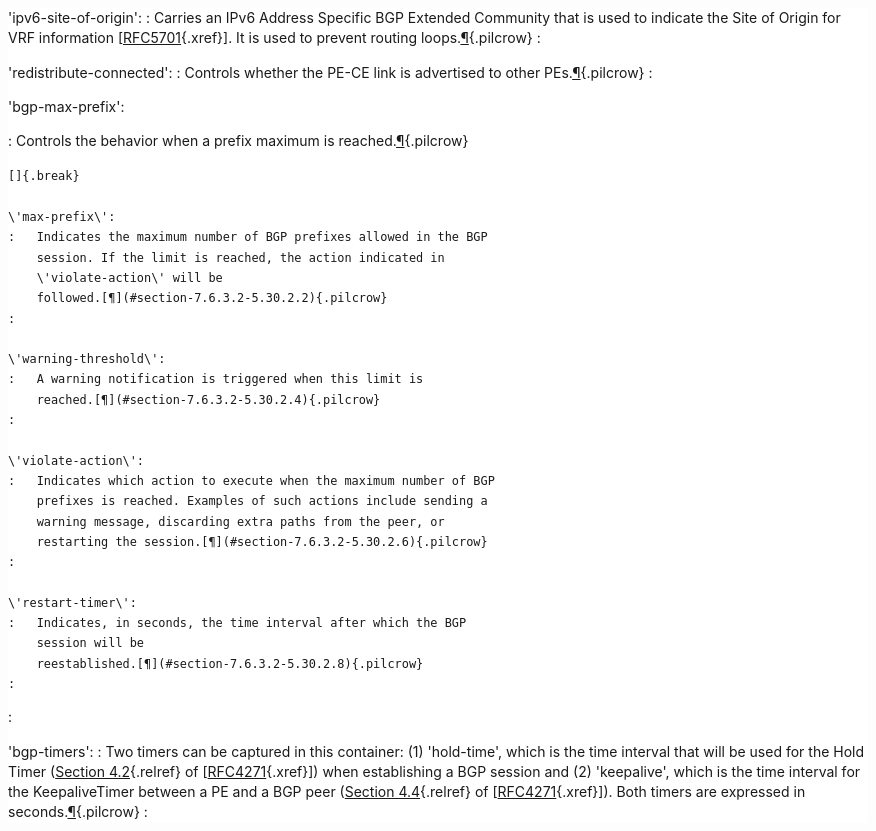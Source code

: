 \'ipv6-site-of-origin\':
:   Carries an IPv6 Address Specific BGP Extended Community that is used
    to indicate the Site of Origin for VRF information
    \[[RFC5701](#RFC5701){.xref}\]. It is used to prevent routing
    loops.[¶](#section-7.6.3.2-5.26){.pilcrow}
:   

\'redistribute-connected\':
:   Controls whether the PE-CE link is advertised to other
    PEs.[¶](#section-7.6.3.2-5.28){.pilcrow}
:   

\'bgp-max-prefix\':

:   Controls the behavior when a prefix maximum is
    reached.[¶](#section-7.6.3.2-5.30.1){.pilcrow}

    []{.break}

    \'max-prefix\':
    :   Indicates the maximum number of BGP prefixes allowed in the BGP
        session. If the limit is reached, the action indicated in
        \'violate-action\' will be
        followed.[¶](#section-7.6.3.2-5.30.2.2){.pilcrow}
    :   

    \'warning-threshold\':
    :   A warning notification is triggered when this limit is
        reached.[¶](#section-7.6.3.2-5.30.2.4){.pilcrow}
    :   

    \'violate-action\':
    :   Indicates which action to execute when the maximum number of BGP
        prefixes is reached. Examples of such actions include sending a
        warning message, discarding extra paths from the peer, or
        restarting the session.[¶](#section-7.6.3.2-5.30.2.6){.pilcrow}
    :   

    \'restart-timer\':
    :   Indicates, in seconds, the time interval after which the BGP
        session will be
        reestablished.[¶](#section-7.6.3.2-5.30.2.8){.pilcrow}
    :   

:   

\'bgp-timers\':
:   Two timers can be captured in this container: (1) \'hold-time\',
    which is the time interval that will be used for the Hold Timer
    ([Section
    4.2](https://www.rfc-editor.org/rfc/rfc4271#section-4.2){.relref} of
    \[[RFC4271](#RFC4271){.xref}\]) when establishing a BGP session and
    (2) \'keepalive\', which is the time interval for the KeepaliveTimer
    between a PE and a BGP peer ([Section
    4.4](https://www.rfc-editor.org/rfc/rfc4271#section-4.4){.relref} of
    \[[RFC4271](#RFC4271){.xref}\]). Both timers are expressed in
    seconds.[¶](#section-7.6.3.2-5.32){.pilcrow}
:   
